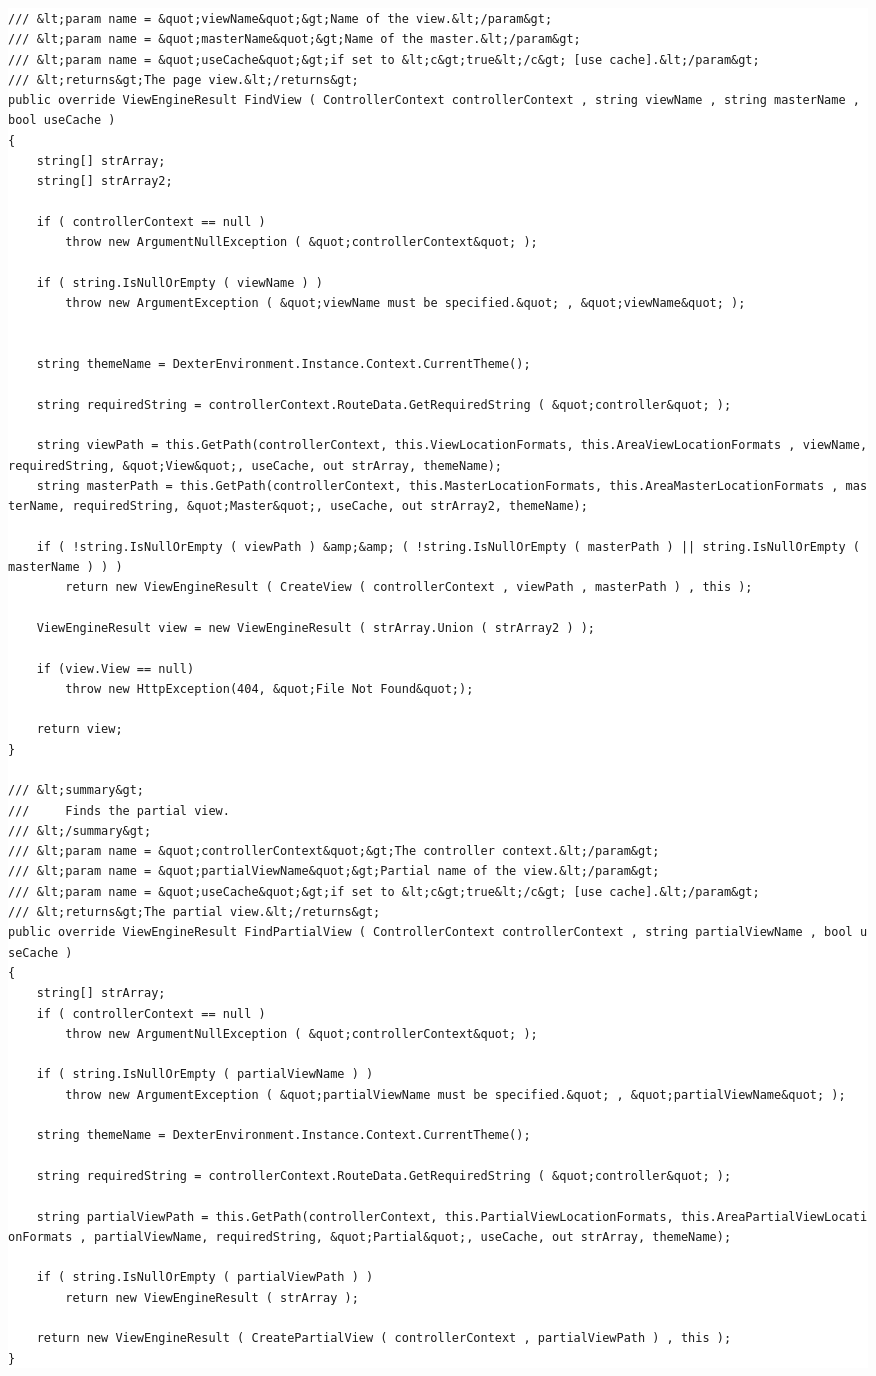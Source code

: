     /// &lt;param name = &quot;viewName&quot;&gt;Name of the view.&lt;/param&gt;
    /// &lt;param name = &quot;masterName&quot;&gt;Name of the master.&lt;/param&gt;
    /// &lt;param name = &quot;useCache&quot;&gt;if set to &lt;c&gt;true&lt;/c&gt; [use cache].&lt;/param&gt;
    /// &lt;returns&gt;The page view.&lt;/returns&gt;
    public override ViewEngineResult FindView ( ControllerContext controllerContext , string viewName , string masterName , bool useCache )
    {
        string[] strArray;
        string[] strArray2;
        
        if ( controllerContext == null )
            throw new ArgumentNullException ( &quot;controllerContext&quot; );
        
        if ( string.IsNullOrEmpty ( viewName ) )
            throw new ArgumentException ( &quot;viewName must be specified.&quot; , &quot;viewName&quot; );
        
        
        string themeName = DexterEnvironment.Instance.Context.CurrentTheme();
        
        string requiredString = controllerContext.RouteData.GetRequiredString ( &quot;controller&quot; );
        
        string viewPath = this.GetPath(controllerContext, this.ViewLocationFormats, this.AreaViewLocationFormats , viewName, requiredString, &quot;View&quot;, useCache, out strArray, themeName);
        string masterPath = this.GetPath(controllerContext, this.MasterLocationFormats, this.AreaMasterLocationFormats , masterName, requiredString, &quot;Master&quot;, useCache, out strArray2, themeName);
        
        if ( !string.IsNullOrEmpty ( viewPath ) &amp;&amp; ( !string.IsNullOrEmpty ( masterPath ) || string.IsNullOrEmpty ( masterName ) ) )
            return new ViewEngineResult ( CreateView ( controllerContext , viewPath , masterPath ) , this );
        
        ViewEngineResult view = new ViewEngineResult ( strArray.Union ( strArray2 ) );
        
        if (view.View == null)
            throw new HttpException(404, &quot;File Not Found&quot;);
        
        return view;
    }

    /// &lt;summary&gt;
    ///     Finds the partial view.
    /// &lt;/summary&gt;
    /// &lt;param name = &quot;controllerContext&quot;&gt;The controller context.&lt;/param&gt;
    /// &lt;param name = &quot;partialViewName&quot;&gt;Partial name of the view.&lt;/param&gt;
    /// &lt;param name = &quot;useCache&quot;&gt;if set to &lt;c&gt;true&lt;/c&gt; [use cache].&lt;/param&gt;
    /// &lt;returns&gt;The partial view.&lt;/returns&gt;
    public override ViewEngineResult FindPartialView ( ControllerContext controllerContext , string partialViewName , bool useCache )
    {
        string[] strArray;
        if ( controllerContext == null )
            throw new ArgumentNullException ( &quot;controllerContext&quot; );
        
        if ( string.IsNullOrEmpty ( partialViewName ) )
            throw new ArgumentException ( &quot;partialViewName must be specified.&quot; , &quot;partialViewName&quot; );
        
        string themeName = DexterEnvironment.Instance.Context.CurrentTheme();
        
        string requiredString = controllerContext.RouteData.GetRequiredString ( &quot;controller&quot; );
        
        string partialViewPath = this.GetPath(controllerContext, this.PartialViewLocationFormats, this.AreaPartialViewLocationFormats , partialViewName, requiredString, &quot;Partial&quot;, useCache, out strArray, themeName);
        
        if ( string.IsNullOrEmpty ( partialViewPath ) )
            return new ViewEngineResult ( strArray );
        
        return new ViewEngineResult ( CreatePartialView ( controllerContext , partialViewPath ) , this );
    }
